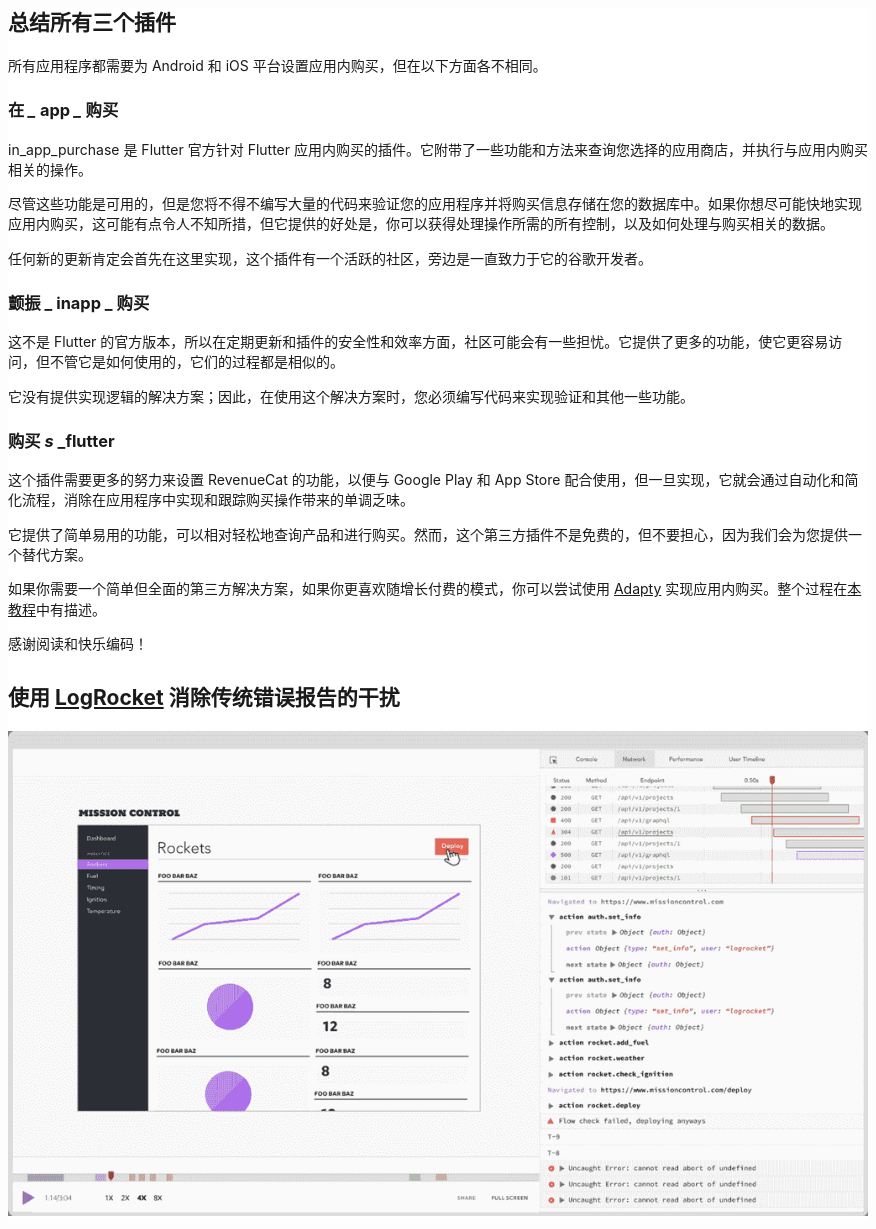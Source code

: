 ## 总结所有三个插件

所有应用程序都需要为 Android 和 iOS 平台设置应用内购买，但在以下方面各不相同。

### **在 *_* app *_* 购买**

in_app_purchase 是 Flutter 官方针对 Flutter 应用内购买的插件。它附带了一些功能和方法来查询您选择的应用商店，并执行与应用内购买相关的操作。

尽管这些功能是可用的，但是您将不得不编写大量的代码来验证您的应用程序并将购买信息存储在您的数据库中。如果你想尽可能快地实现应用内购买，这可能有点令人不知所措，但它提供的好处是，你可以获得处理操作所需的所有控制，以及如何处理与购买相关的数据。

任何新的更新肯定会首先在这里实现，这个插件有一个活跃的社区，旁边是一直致力于它的谷歌开发者。

### 颤振 _ inapp _ 购买

这不是 Flutter 的官方版本，所以在定期更新和插件的安全性和效率方面，社区可能会有一些担忧。它提供了更多的功能，使它更容易访问，但不管它是如何使用的，它们的过程都是相似的。

它没有提供实现逻辑的解决方案；因此，在使用这个解决方案时，您必须编写代码来实现验证和其他一些功能。

### 购买 *s* _flutter

这个插件需要更多的努力来设置 RevenueCat 的功能，以便与 Google Play 和 App Store 配合使用，但一旦实现，它就会通过自动化和简化流程，消除在应用程序中实现和跟踪购买操作带来的单调乏味。

它提供了简单易用的功能，可以相对轻松地查询产品和进行购买。然而，这个第三方插件不是免费的，但不要担心，因为我们会为您提供一个替代方案。

如果你需要一个简单但全面的第三方解决方案，如果你更喜欢随增长付费的模式，你可以尝试使用 [Adapty](https://adapty.io/) 实现应用内购买。整个过程在[本教程](https://adapty.io/blog/in-app-purchases-for-flutter-apps)中有描述。

感谢阅读和快乐编码！

## 使用 [LogRocket](https://lp.logrocket.com/blg/signup) 消除传统错误报告的干扰

[![LogRocket Dashboard Free Trial Banner](img/d6f5a5dd739296c1dd7aab3d5e77eeb9.png)](https://lp.logrocket.com/blg/signup)
